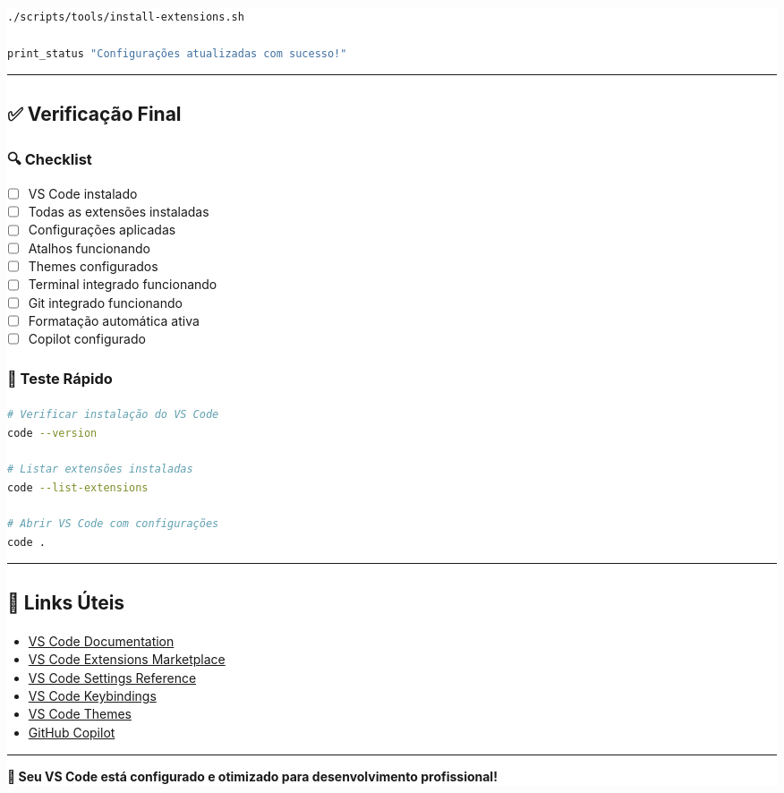 ```bash
./scripts/tools/install-extensions.sh

print_status "Configurações atualizadas com sucesso!"
```

---

## ✅ Verificação Final

### 🔍 Checklist

- [ ] VS Code instalado
- [ ] Todas as extensões instaladas
- [ ] Configurações aplicadas
- [ ] Atalhos funcionando
- [ ] Themes configurados
- [ ] Terminal integrado funcionando
- [ ] Git integrado funcionando
- [ ] Formatação automática ativa
- [ ] Copilot configurado

### 🧪 Teste Rápido

```bash
# Verificar instalação do VS Code
code --version

# Listar extensões instaladas
code --list-extensions

# Abrir VS Code com configurações
code .
```

---

## 🔗 Links Úteis

- [VS Code Documentation](https://code.visualstudio.com/docs)
- [VS Code Extensions Marketplace](https://marketplace.visualstudio.com/)
- [VS Code Settings Reference](https://code.visualstudio.com/docs/getstarted/settings)
- [VS Code Keybindings](https://code.visualstudio.com/docs/getstarted/keybindings)
- [VS Code Themes](https://code.visualstudio.com/docs/getstarted/themes)
- [GitHub Copilot](https://copilot.github.com/)

---

**🎉 Seu VS Code está configurado e otimizado para desenvolvimento profissional!**
